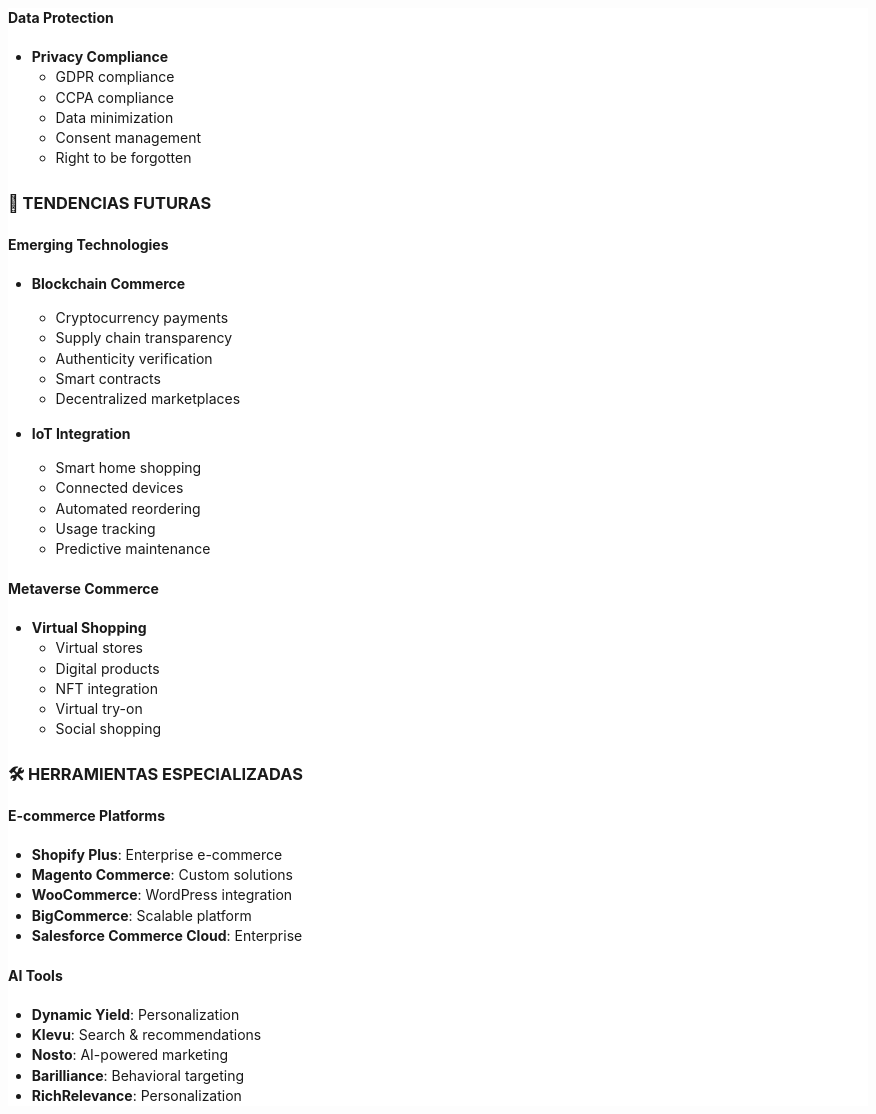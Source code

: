 
#### **Data Protection**
- **Privacy Compliance**
  - GDPR compliance
  - CCPA compliance
  - Data minimization
  - Consent management
  - Right to be forgotten


### 🚀 TENDENCIAS FUTURAS


#### **Emerging Technologies**
- **Blockchain Commerce**
  - Cryptocurrency payments
  - Supply chain transparency
  - Authenticity verification
  - Smart contracts
  - Decentralized marketplaces

- **IoT Integration**
  - Smart home shopping
  - Connected devices
  - Automated reordering
  - Usage tracking
  - Predictive maintenance


#### **Metaverse Commerce**
- **Virtual Shopping**
  - Virtual stores
  - Digital products
  - NFT integration
  - Virtual try-on
  - Social shopping


### 🛠️ HERRAMIENTAS ESPECIALIZADAS


#### **E-commerce Platforms**
- **Shopify Plus**: Enterprise e-commerce
- **Magento Commerce**: Custom solutions
- **WooCommerce**: WordPress integration
- **BigCommerce**: Scalable platform
- **Salesforce Commerce Cloud**: Enterprise


#### **AI Tools**
- **Dynamic Yield**: Personalization
- **Klevu**: Search & recommendations
- **Nosto**: AI-powered marketing
- **Barilliance**: Behavioral targeting
- **RichRelevance**: Personalization
